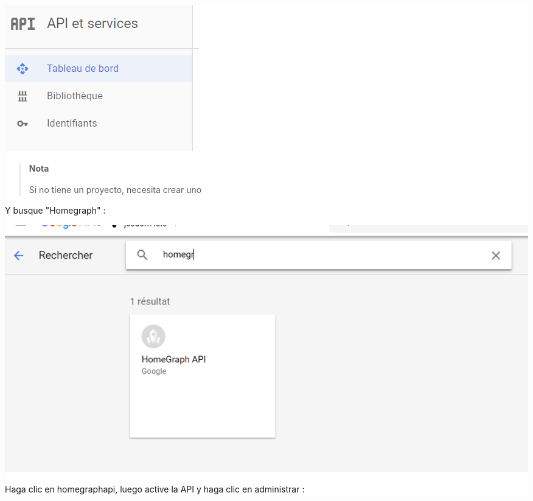 ![gsh](../images/gsh21.png)

> **Nota**
>
> Si no tiene un proyecto, necesita crear uno

Y busque "Homegraph" :

![gsh](../images/gsh22.png)

Haga clic en homegraphapi, luego active la API y haga clic en administrar :
